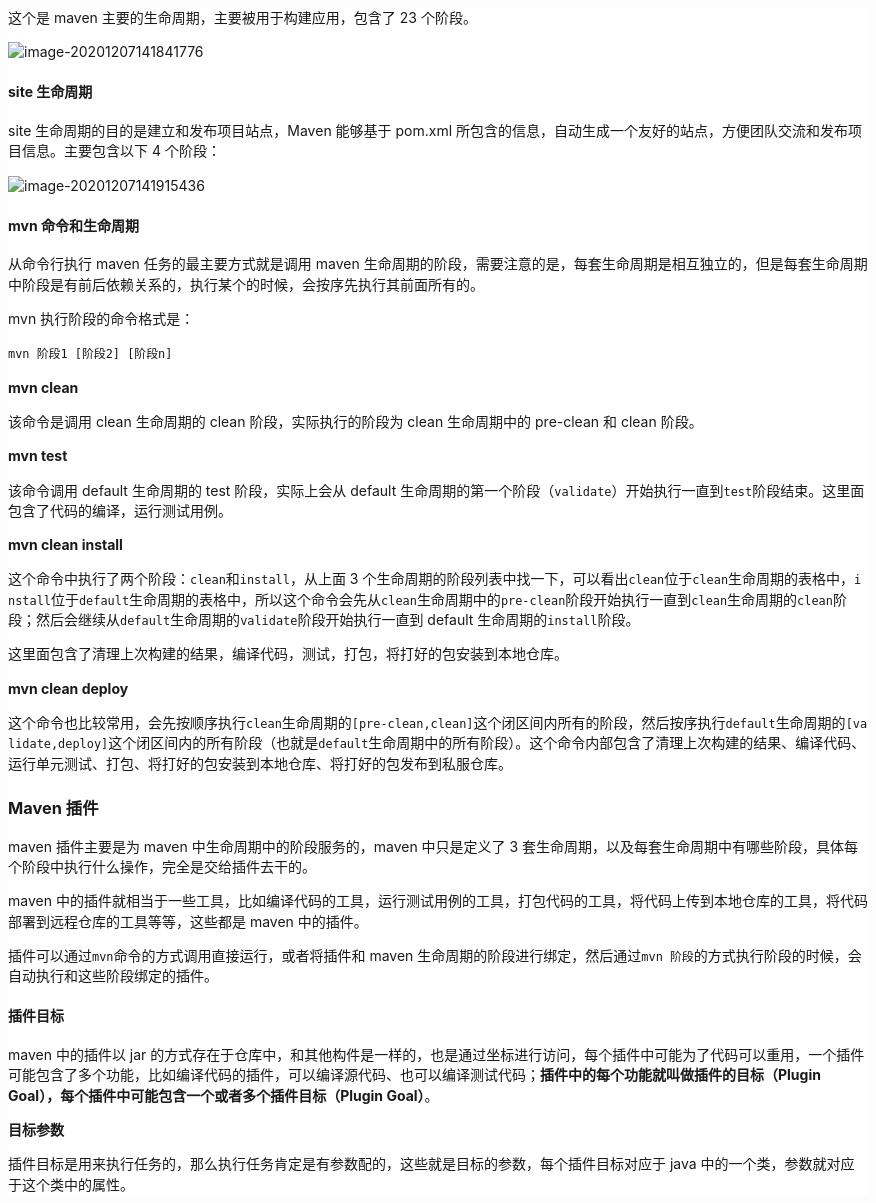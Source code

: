 这个是 maven 主要的生命周期，主要被用于构建应用，包含了 23 个阶段。

![image-20201207141841776](https://zkunm-markdown-images.oss-cn-shanghai.aliyuncs.com/img/20201207141841.png)

#### site 生命周期

site 生命周期的目的是建立和发布项目站点，Maven 能够基于 pom.xml 所包含的信息，自动生成一个友好的站点，方便团队交流和发布项目信息。主要包含以下 4 个阶段：

![image-20201207141915436](https://zkunm-markdown-images.oss-cn-shanghai.aliyuncs.com/img/20201207141915.png)

#### mvn 命令和生命周期

从命令行执行 maven 任务的最主要方式就是调用 maven 生命周期的阶段，需要注意的是，每套生命周期是相互独立的，但是每套生命周期中阶段是有前后依赖关系的，执行某个的时候，会按序先执行其前面所有的。

mvn 执行阶段的命令格式是：

```
mvn 阶段1 [阶段2] [阶段n]
```

**mvn clean**

该命令是调用 clean 生命周期的 clean 阶段，实际执行的阶段为 clean 生命周期中的 pre-clean 和 clean 阶段。

**mvn test**

该命令调用 default 生命周期的 test 阶段，实际上会从 default 生命周期的第一个阶段（`validate`）开始执行一直到`test`阶段结束。这里面包含了代码的编译，运行测试用例。

**mvn clean install**

这个命令中执行了两个阶段：`clean`和`install`，从上面 3 个生命周期的阶段列表中找一下，可以看出`clean`位于`clean`生命周期的表格中，`install`位于`default`生命周期的表格中，所以这个命令会先从`clean`生命周期中的`pre-clean`阶段开始执行一直到`clean`生命周期的`clean`阶段；然后会继续从`default`生命周期的`validate`阶段开始执行一直到 default 生命周期的`install`阶段。

这里面包含了清理上次构建的结果，编译代码，测试，打包，将打好的包安装到本地仓库。

**mvn clean deploy**

这个命令也比较常用，会先按顺序执行`clean`生命周期的`[pre-clean,clean]`这个闭区间内所有的阶段，然后按序执行`default`生命周期的`[validate,deploy]`这个闭区间内的所有阶段（也就是`default`生命周期中的所有阶段）。这个命令内部包含了清理上次构建的结果、编译代码、运行单元测试、打包、将打好的包安装到本地仓库、将打好的包发布到私服仓库。

### Maven 插件

maven 插件主要是为 maven 中生命周期中的阶段服务的，maven 中只是定义了 3 套生命周期，以及每套生命周期中有哪些阶段，具体每个阶段中执行什么操作，完全是交给插件去干的。

maven 中的插件就相当于一些工具，比如编译代码的工具，运行测试用例的工具，打包代码的工具，将代码上传到本地仓库的工具，将代码部署到远程仓库的工具等等，这些都是 maven 中的插件。

插件可以通过`mvn`命令的方式调用直接运行，或者将插件和 maven 生命周期的阶段进行绑定，然后通过`mvn 阶段`的方式执行阶段的时候，会自动执行和这些阶段绑定的插件。

#### 插件目标

maven 中的插件以 jar 的方式存在于仓库中，和其他构件是一样的，也是通过坐标进行访问，每个插件中可能为了代码可以重用，一个插件可能包含了多个功能，比如编译代码的插件，可以编译源代码、也可以编译测试代码；**插件中的每个功能就叫做插件的目标（Plugin Goal），每个插件中可能包含一个或者多个插件目标（Plugin Goal）**。

**目标参数**

插件目标是用来执行任务的，那么执行任务肯定是有参数配的，这些就是目标的参数，每个插件目标对应于 java 中的一个类，参数就对应于这个类中的属性。
